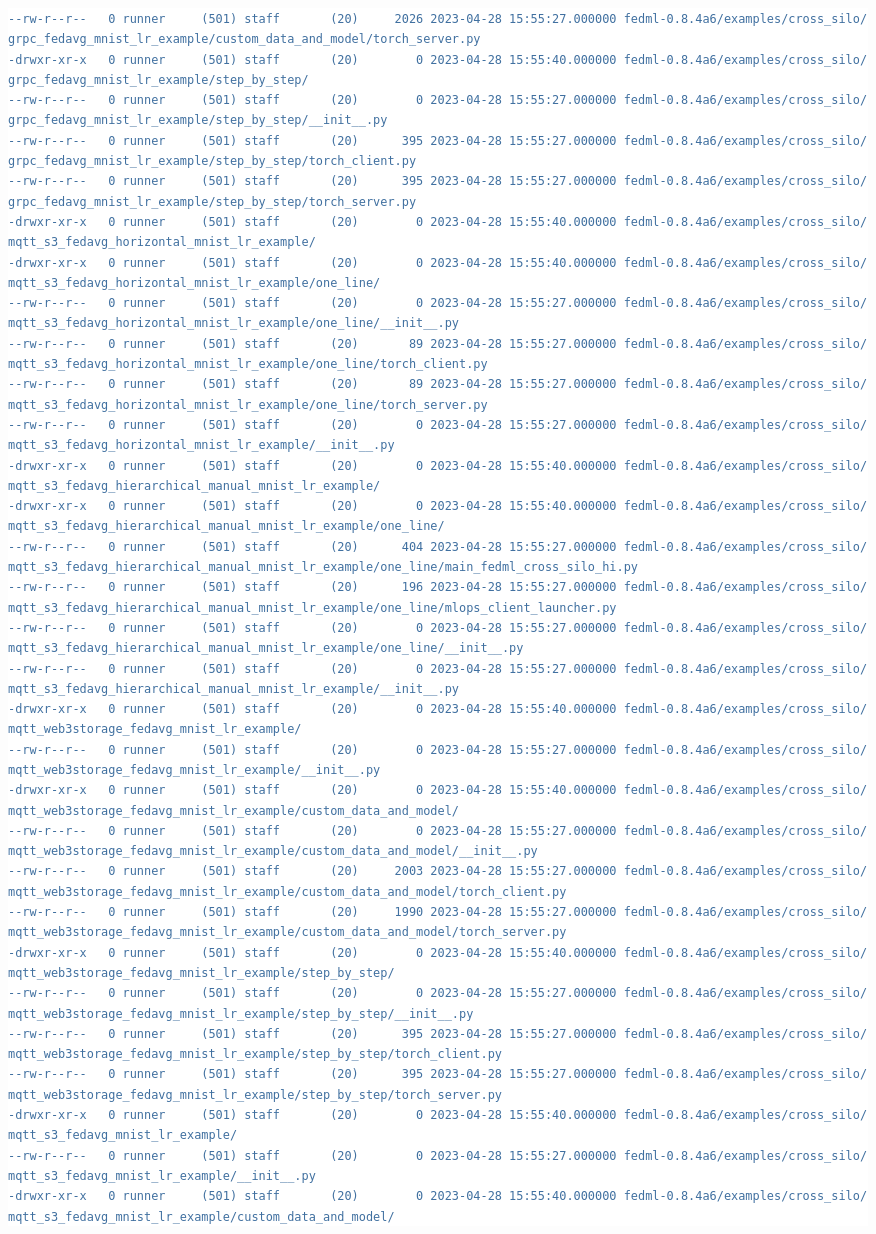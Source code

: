 ```diff
--rw-r--r--   0 runner     (501) staff       (20)     2026 2023-04-28 15:55:27.000000 fedml-0.8.4a6/examples/cross_silo/grpc_fedavg_mnist_lr_example/custom_data_and_model/torch_server.py
-drwxr-xr-x   0 runner     (501) staff       (20)        0 2023-04-28 15:55:40.000000 fedml-0.8.4a6/examples/cross_silo/grpc_fedavg_mnist_lr_example/step_by_step/
--rw-r--r--   0 runner     (501) staff       (20)        0 2023-04-28 15:55:27.000000 fedml-0.8.4a6/examples/cross_silo/grpc_fedavg_mnist_lr_example/step_by_step/__init__.py
--rw-r--r--   0 runner     (501) staff       (20)      395 2023-04-28 15:55:27.000000 fedml-0.8.4a6/examples/cross_silo/grpc_fedavg_mnist_lr_example/step_by_step/torch_client.py
--rw-r--r--   0 runner     (501) staff       (20)      395 2023-04-28 15:55:27.000000 fedml-0.8.4a6/examples/cross_silo/grpc_fedavg_mnist_lr_example/step_by_step/torch_server.py
-drwxr-xr-x   0 runner     (501) staff       (20)        0 2023-04-28 15:55:40.000000 fedml-0.8.4a6/examples/cross_silo/mqtt_s3_fedavg_horizontal_mnist_lr_example/
-drwxr-xr-x   0 runner     (501) staff       (20)        0 2023-04-28 15:55:40.000000 fedml-0.8.4a6/examples/cross_silo/mqtt_s3_fedavg_horizontal_mnist_lr_example/one_line/
--rw-r--r--   0 runner     (501) staff       (20)        0 2023-04-28 15:55:27.000000 fedml-0.8.4a6/examples/cross_silo/mqtt_s3_fedavg_horizontal_mnist_lr_example/one_line/__init__.py
--rw-r--r--   0 runner     (501) staff       (20)       89 2023-04-28 15:55:27.000000 fedml-0.8.4a6/examples/cross_silo/mqtt_s3_fedavg_horizontal_mnist_lr_example/one_line/torch_client.py
--rw-r--r--   0 runner     (501) staff       (20)       89 2023-04-28 15:55:27.000000 fedml-0.8.4a6/examples/cross_silo/mqtt_s3_fedavg_horizontal_mnist_lr_example/one_line/torch_server.py
--rw-r--r--   0 runner     (501) staff       (20)        0 2023-04-28 15:55:27.000000 fedml-0.8.4a6/examples/cross_silo/mqtt_s3_fedavg_horizontal_mnist_lr_example/__init__.py
-drwxr-xr-x   0 runner     (501) staff       (20)        0 2023-04-28 15:55:40.000000 fedml-0.8.4a6/examples/cross_silo/mqtt_s3_fedavg_hierarchical_manual_mnist_lr_example/
-drwxr-xr-x   0 runner     (501) staff       (20)        0 2023-04-28 15:55:40.000000 fedml-0.8.4a6/examples/cross_silo/mqtt_s3_fedavg_hierarchical_manual_mnist_lr_example/one_line/
--rw-r--r--   0 runner     (501) staff       (20)      404 2023-04-28 15:55:27.000000 fedml-0.8.4a6/examples/cross_silo/mqtt_s3_fedavg_hierarchical_manual_mnist_lr_example/one_line/main_fedml_cross_silo_hi.py
--rw-r--r--   0 runner     (501) staff       (20)      196 2023-04-28 15:55:27.000000 fedml-0.8.4a6/examples/cross_silo/mqtt_s3_fedavg_hierarchical_manual_mnist_lr_example/one_line/mlops_client_launcher.py
--rw-r--r--   0 runner     (501) staff       (20)        0 2023-04-28 15:55:27.000000 fedml-0.8.4a6/examples/cross_silo/mqtt_s3_fedavg_hierarchical_manual_mnist_lr_example/one_line/__init__.py
--rw-r--r--   0 runner     (501) staff       (20)        0 2023-04-28 15:55:27.000000 fedml-0.8.4a6/examples/cross_silo/mqtt_s3_fedavg_hierarchical_manual_mnist_lr_example/__init__.py
-drwxr-xr-x   0 runner     (501) staff       (20)        0 2023-04-28 15:55:40.000000 fedml-0.8.4a6/examples/cross_silo/mqtt_web3storage_fedavg_mnist_lr_example/
--rw-r--r--   0 runner     (501) staff       (20)        0 2023-04-28 15:55:27.000000 fedml-0.8.4a6/examples/cross_silo/mqtt_web3storage_fedavg_mnist_lr_example/__init__.py
-drwxr-xr-x   0 runner     (501) staff       (20)        0 2023-04-28 15:55:40.000000 fedml-0.8.4a6/examples/cross_silo/mqtt_web3storage_fedavg_mnist_lr_example/custom_data_and_model/
--rw-r--r--   0 runner     (501) staff       (20)        0 2023-04-28 15:55:27.000000 fedml-0.8.4a6/examples/cross_silo/mqtt_web3storage_fedavg_mnist_lr_example/custom_data_and_model/__init__.py
--rw-r--r--   0 runner     (501) staff       (20)     2003 2023-04-28 15:55:27.000000 fedml-0.8.4a6/examples/cross_silo/mqtt_web3storage_fedavg_mnist_lr_example/custom_data_and_model/torch_client.py
--rw-r--r--   0 runner     (501) staff       (20)     1990 2023-04-28 15:55:27.000000 fedml-0.8.4a6/examples/cross_silo/mqtt_web3storage_fedavg_mnist_lr_example/custom_data_and_model/torch_server.py
-drwxr-xr-x   0 runner     (501) staff       (20)        0 2023-04-28 15:55:40.000000 fedml-0.8.4a6/examples/cross_silo/mqtt_web3storage_fedavg_mnist_lr_example/step_by_step/
--rw-r--r--   0 runner     (501) staff       (20)        0 2023-04-28 15:55:27.000000 fedml-0.8.4a6/examples/cross_silo/mqtt_web3storage_fedavg_mnist_lr_example/step_by_step/__init__.py
--rw-r--r--   0 runner     (501) staff       (20)      395 2023-04-28 15:55:27.000000 fedml-0.8.4a6/examples/cross_silo/mqtt_web3storage_fedavg_mnist_lr_example/step_by_step/torch_client.py
--rw-r--r--   0 runner     (501) staff       (20)      395 2023-04-28 15:55:27.000000 fedml-0.8.4a6/examples/cross_silo/mqtt_web3storage_fedavg_mnist_lr_example/step_by_step/torch_server.py
-drwxr-xr-x   0 runner     (501) staff       (20)        0 2023-04-28 15:55:40.000000 fedml-0.8.4a6/examples/cross_silo/mqtt_s3_fedavg_mnist_lr_example/
--rw-r--r--   0 runner     (501) staff       (20)        0 2023-04-28 15:55:27.000000 fedml-0.8.4a6/examples/cross_silo/mqtt_s3_fedavg_mnist_lr_example/__init__.py
-drwxr-xr-x   0 runner     (501) staff       (20)        0 2023-04-28 15:55:40.000000 fedml-0.8.4a6/examples/cross_silo/mqtt_s3_fedavg_mnist_lr_example/custom_data_and_model/
```